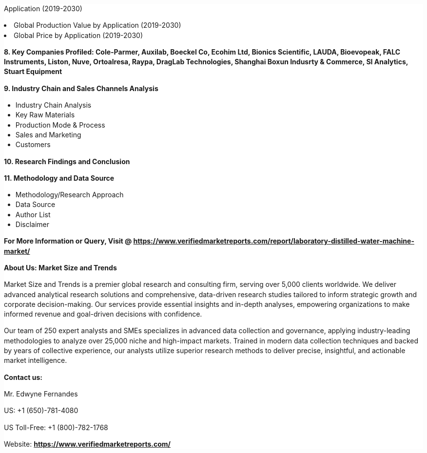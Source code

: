 Application (2019-2030)</li><li>Global Production Value by Application (2019-2030)</li><li>Global Price by Application (2019-2030)</li></ul><p><strong>8. Key Companies Profiled: Cole-Parmer, Auxilab, Boeckel Co, Ecohim Ltd, Bionics Scientific, LAUDA, Bioevopeak, FALC Instruments, Liston, Nuve, Ortoalresa, Raypa, DragLab Technologies, Shanghai Boxun Indusrty & Commerce, SI Analytics, Stuart Equipment</strong></p><p><strong>9. Industry Chain and Sales Channels Analysis</strong></p><ul><li>Industry Chain Analysis</li><li>Key Raw Materials</li><li>Production Mode &amp; Process</li><li>Sales and Marketing</li><li>Customers</li></ul><p><strong>10. Research Findings and Conclusion</strong></p><p><strong>11. Methodology and Data Source</strong></p><ul><li>Methodology/Research Approach</li><li>Data Source</li><li>Author List</li><li>Disclaimer</li></ul></p><p><strong>For More Information or Query, Visit @ <a href="https://www.verifiedmarketreports.com/report/laboratory-distilled-water-machine-market/">https://www.verifiedmarketreports.com/report/laboratory-distilled-water-machine-market/</a></strong></p><p><strong>About Us: Market Size and Trends</strong></p><p>Market Size and Trends is a premier global research and consulting firm, serving over 5,000 clients worldwide. We deliver advanced analytical research solutions and comprehensive, data-driven research studies tailored to inform strategic growth and corporate decision-making. Our services provide essential insights and in-depth analyses, empowering organizations to make informed revenue and goal-driven decisions with confidence.</p><p>Our team of 250 expert analysts and SMEs specializes in advanced data collection and governance, applying industry-leading methodologies to analyze over 25,000 niche and high-impact markets. Trained in modern data collection techniques and backed by years of collective experience, our analysts utilize superior research methods to deliver precise, insightful, and actionable market intelligence.</p><p><strong>Contact us:</strong></p><p>Mr. Edwyne Fernandes</p><p>US: +1 (650)-781-4080</p><p>US Toll-Free: +1 (800)-782-1768</p><p>Website: <strong><a href="https://www.verifiedmarketreports.com/">https://www.verifiedmarketreports.com/</a></strong></p>
